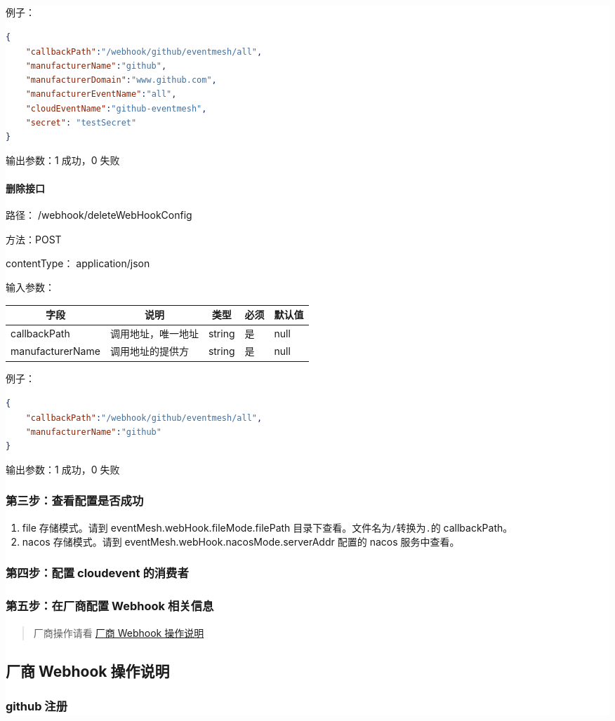 例子：

```json
{
    "callbackPath":"/webhook/github/eventmesh/all",
    "manufacturerName":"github",
    "manufacturerDomain":"www.github.com",
    "manufacturerEventName":"all",
    "cloudEventName":"github-eventmesh",
    "secret": "testSecret"
}
```

输出参数：1 成功，0 失败

#### 删除接口

路径： /webhook/deleteWebHookConfig

方法：POST

contentType： application/json

输入参数：

| 字段             | 说明               | 类型   | 必须 | 默认值 |
| ---------------- | ------------------ | ------ | ---- | ------ |
| callbackPath     | 调用地址，唯一地址 | string | 是   | null   |
| manufacturerName | 调用地址的提供方   | string | 是   | null   |

例子：

```json
{
    "callbackPath":"/webhook/github/eventmesh/all",
    "manufacturerName":"github"
}
```

输出参数：1 成功，0 失败

### 第三步：查看配置是否成功

1. file 存储模式。请到 eventMesh.webHook.fileMode.filePath 目录下查看。文件名为`/`转换为`.`的 callbackPath。
2. nacos 存储模式。请到 eventMesh.webHook.nacosMode.serverAddr 配置的 nacos 服务中查看。

### 第四步：配置 cloudevent 的消费者

### 第五步：在厂商配置 Webhook 相关信息

> 厂商操作请看 [厂商 Webhook 操作说明](#厂商-Webhook-操作说明)

## 厂商 Webhook 操作说明

### github 注册
